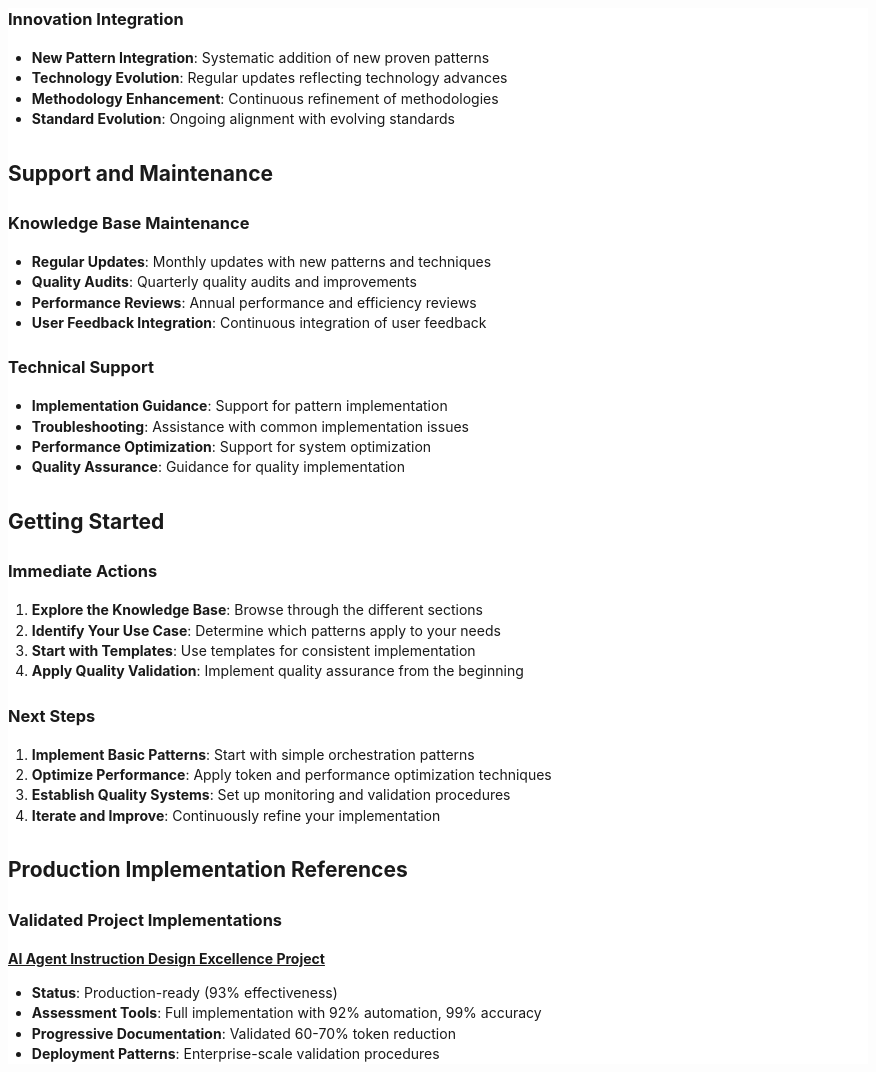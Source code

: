 ### Innovation Integration

- **New Pattern Integration**: Systematic addition of new proven patterns
- **Technology Evolution**: Regular updates reflecting technology advances
- **Methodology Enhancement**: Continuous refinement of methodologies
- **Standard Evolution**: Ongoing alignment with evolving standards

## Support and Maintenance

### Knowledge Base Maintenance

- **Regular Updates**: Monthly updates with new patterns and techniques
- **Quality Audits**: Quarterly quality audits and improvements
- **Performance Reviews**: Annual performance and efficiency reviews
- **User Feedback Integration**: Continuous integration of user feedback

### Technical Support

- **Implementation Guidance**: Support for pattern implementation
- **Troubleshooting**: Assistance with common implementation issues
- **Performance Optimization**: Support for system optimization
- **Quality Assurance**: Guidance for quality implementation

## Getting Started

### Immediate Actions

1. **Explore the Knowledge Base**: Browse through the different sections
2. **Identify Your Use Case**: Determine which patterns apply to your needs
3. **Start with Templates**: Use templates for consistent implementation
4. **Apply Quality Validation**: Implement quality assurance from the beginning

### Next Steps

1. **Implement Basic Patterns**: Start with simple orchestration patterns
2. **Optimize Performance**: Apply token and performance optimization techniques
3. **Establish Quality Systems**: Set up monitoring and validation procedures
4. **Iterate and Improve**: Continuously refine your implementation

## Production Implementation References

### Validated Project Implementations

**[AI Agent Instruction Design Excellence Project](/projects/ai-agent-instruction-design-excellence/)**
- **Status**: Production-ready (93% effectiveness)
- **Assessment Tools**: Full implementation with 92% automation, 99% accuracy
- **Progressive Documentation**: Validated 60-70% token reduction
- **Deployment Patterns**: Enterprise-scale validation procedures
